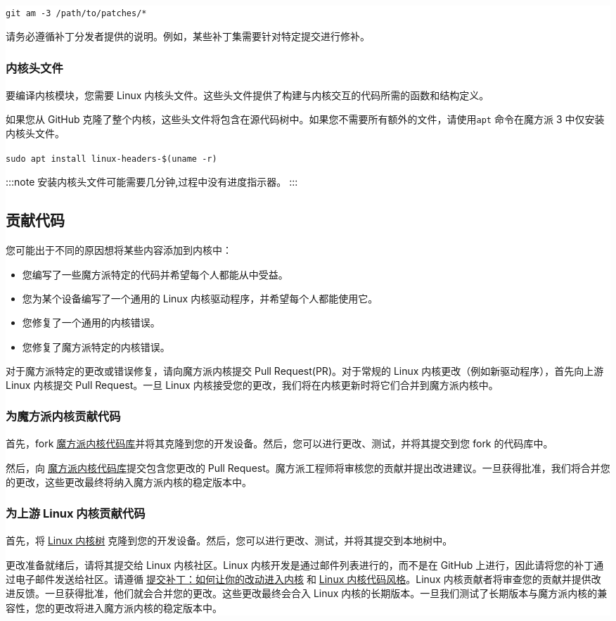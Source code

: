 ```shell
git am -3 /path/to/patches/*
```

请务必遵循补丁分发者提供的说明。例如，某些补丁集需要针对特定提交进行修补。

### 内核头文件

要编译内核模块，您需要 Linux 内核头文件。这些头文件提供了构建与内核交互的代码所需的函数和结构定义。

如果您从 GitHub 克隆了整个内核，这些头文件将包含在源代码树中。如果您不需要所有额外的文件，请使用`apt` 命令在魔方派 3 中仅安装内核头文件。

```shell
sudo apt install linux-headers-$(uname -r)
```

:::note 
安装内核头文件可能需要几分钟,过程中没有进度指示器。
:::

## 贡献代码

您可能出于不同的原因想将某些内容添加到内核中：

* 您编写了一些魔方派特定的代码并希望每个人都能从中受益。

* 您为某个设备编写了一个通用的 Linux 内核驱动程序，并希望每个人都能使用它。

* 您修复了一个通用的内核错误。

* 您修复了魔方派特定的内核错误。

对于魔方派特定的更改或错误修复，请向魔方派内核提交 Pull Request(PR)。对于常规的 Linux 内核更改（例如新驱动程序），首先向上游 Linux 内核提交 Pull Request。一旦 Linux 内核接受您的更改，我们将在内核更新时将它们合并到魔方派内核中。

### 为魔方派内核贡献代码

首先，fork [魔方派内核代码库](https://github.com/rubikpi-ai/linux-ubuntu)并将其克隆到您的开发设备。然后，您可以进行更改、测试，并将其提交到您 fork 的代码库中。

然后，向 [魔方派内核代码库](https://github.com/rubikpi-ai/linux-ubuntu)提交包含您更改的 Pull Request。魔方派工程师将审核您的贡献并提出改进建议。一旦获得批准，我们将合并您的更改，这些更改最终将纳入魔方派内核的稳定版本中。

### 为上游 Linux 内核贡献代码

首先，将 [Linux 内核树](https://git.kernel.org/pub/scm/linux/kernel/git/torvalds/linux.git) 克隆到您的开发设备。然后，您可以进行更改、测试，并将其提交到本地树中。

更改准备就绪后，请将其提交给 Linux 内核社区。Linux 内核开发是通过邮件列表进行的，而不是在 GitHub 上进行，因此请将您的补丁通过电子邮件发送给社区。请遵循 [提交补丁：如何让你的改动进入内核](https://www.kernel.org/doc/html/latest/process/submitting-patches.html) 和 [Linux 内核代码风格](https://www.kernel.org/doc/html/latest/process/coding-style.html)。Linux 内核贡献者将审查您的贡献并提供改进反馈。一旦获得批准，他们就会合并您的更改。这些更改最终会合入 Linux 内核的长期版本。一旦我们测试了长期版本与魔方派内核的兼容性，您的更改将进入魔方派内核的稳定版本中。